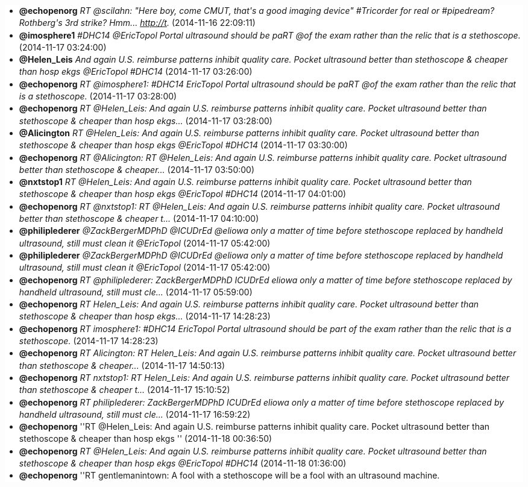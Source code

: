 -   **@echopenorg** *RT @scilahn: "Here boy, come CMUT, that's a good
    imaging device" \#Tricorder for real or \#pipedream? Rothberg's 3rd
    strike? Hmm... <http://t>.* (2014-11-16 22:09:11)
-   **@imosphere1** *\#DHC14 @EricTopol Portal ultrasound should be paRT
    @of the exam rather than the relic that is a stethoscope.*
    (2014-11-17 03:24:00)
-   **@Helen\_Leis** *And again U.S. reimburse patterns inhibit
    quality care. Pocket ultrasound better than stethoscope & cheaper
    than hosp ekgs @EricTopol \#DHC14* (2014-11-17 03:26:00)
-   **@echopenorg** *RT @imosphere1: \#DHC14 EricTopol Portal ultrasound
    should be paRT @of the exam rather than the relic that is
    a stethoscope.* (2014-11-17 03:28:00)
-   **@echopenorg** *RT @Helen\_Leis: And again U.S. reimburse patterns
    inhibit quality care. Pocket ultrasound better than stethoscope &
    cheaper than hosp ekgs...* (2014-11-17 03:28:00)
-   **@Alicington** *RT @Helen\_Leis: And again U.S. reimburse patterns
    inhibit quality care. Pocket ultrasound better than stethoscope &
    cheaper than hosp ekgs @EricTopol \#DHC14* (2014-11-17 03:30:00)
-   **@echopenorg** *RT @Alicington: RT @Helen\_Leis: And again U.S.
    reimburse patterns inhibit quality care. Pocket ultrasound better
    than stethoscope & cheaper...* (2014-11-17 03:50:00)
-   **@nxtstop1** *RT @Helen\_Leis: And again U.S. reimburse patterns
    inhibit quality care. Pocket ultrasound better than stethoscope &
    cheaper than hosp ekgs @EricTopol \#DHC14* (2014-11-17 04:01:00)
-   **@echopenorg** *RT @nxtstop1: RT @Helen\_Leis: And again U.S.
    reimburse patterns inhibit quality care. Pocket ultrasound better
    than stethoscope & cheaper t...* (2014-11-17 04:10:00)
-   **@philiplederer** *@ZackBergerMDPhD @ICUDrEd @eliowa only a matter
    of time before stethoscope replaced by handheld ultrasound, still
    must clean it @EricTopol* (2014-11-17 05:42:00)
-   **@philiplederer** *@ZackBergerMDPhD @ICUDrEd @eliowa only a matter
    of time before stethoscope replaced by handheld ultrasound, still
    must clean it @EricTopol* (2014-11-17 05:42:00)
-   **@echopenorg** *RT @philiplederer: ZackBergerMDPhD ICUDrEd eliowa
    only a matter of time before stethoscope replaced by handheld
    ultrasound, still must cle...* (2014-11-17 05:59:00)
-   **@echopenorg** *RT Helen\_Leis: And again U.S. reimburse patterns
    inhibit quality care. Pocket ultrasound better than stethoscope &
    cheaper than hosp ekgs...* (2014-11-17 14:28:23)
-   **@echopenorg** *RT imosphere1: \#DHC14 EricTopol Portal ultrasound
    should be part of the exam rather than the relic that is
    a stethoscope.* (2014-11-17 14:28:23)
-   **@echopenorg** *RT Alicington: RT Helen\_Leis: And again U.S.
    reimburse patterns inhibit quality care. Pocket ultrasound better
    than stethoscope & cheaper...* (2014-11-17 14:50:13)
-   **@echopenorg** *RT nxtstop1: RT Helen\_Leis: And again U.S.
    reimburse patterns inhibit quality care. Pocket ultrasound better
    than stethoscope & cheaper t...* (2014-11-17 15:10:52)
-   **@echopenorg** *RT philiplederer: ZackBergerMDPhD ICUDrEd eliowa
    only a matter of time before stethoscope replaced by handheld
    ultrasound, still must cle...* (2014-11-17 16:59:22)
-   **@echopenorg** ''RT @Helen\_Leis: And again U.S. reimburse patterns
    inhibit quality care. Pocket ultrasound better than stethoscope &
    cheaper than hosp ekgs '' (2014-11-18 00:36:50)
-   **@echopenorg** *RT @Helen\_Leis: And again U.S. reimburse patterns
    inhibit quality care. Pocket ultrasound better than stethoscope &
    cheaper than hosp ekgs @EricTopol \#DHC14* (2014-11-18 01:36:00)
-   **@echopenorg** ''RT gentlemanintown: A fool with a stethoscope will
    be a fool with an ultrasound machine.
